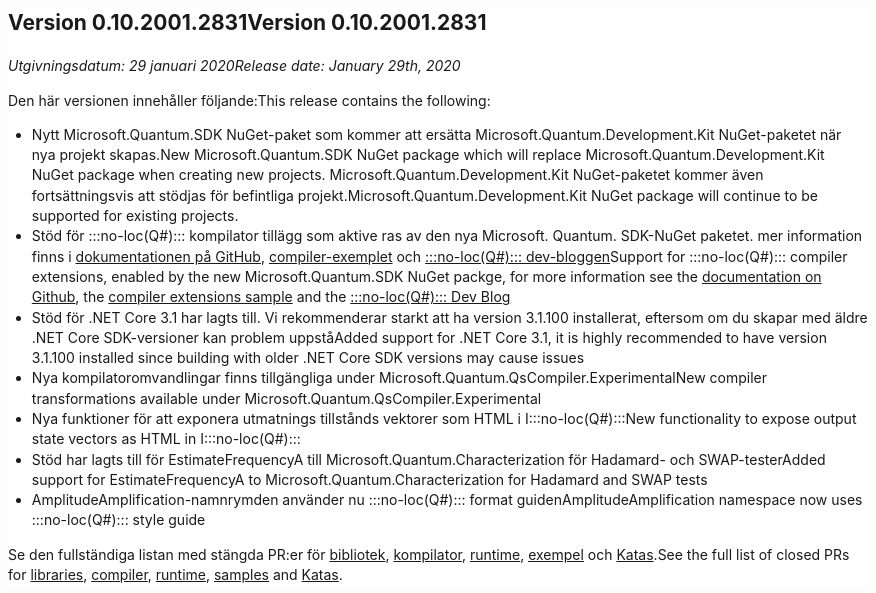 ## <a name="version-01020012831"></a><span data-ttu-id="13f4b-214">Version 0.10.2001.2831</span><span class="sxs-lookup"><span data-stu-id="13f4b-214">Version 0.10.2001.2831</span></span>

<span data-ttu-id="13f4b-215">*Utgivningsdatum: 29 januari 2020*</span><span class="sxs-lookup"><span data-stu-id="13f4b-215">*Release date: January 29th, 2020*</span></span>

<span data-ttu-id="13f4b-216">Den här versionen innehåller följande:</span><span class="sxs-lookup"><span data-stu-id="13f4b-216">This release contains the following:</span></span>

- <span data-ttu-id="13f4b-217">Nytt Microsoft.Quantum.SDK NuGet-paket som kommer att ersätta Microsoft.Quantum.Development.Kit NuGet-paketet när nya projekt skapas.</span><span class="sxs-lookup"><span data-stu-id="13f4b-217">New Microsoft.Quantum.SDK NuGet package which will replace Microsoft.Quantum.Development.Kit NuGet package when creating new projects.</span></span> <span data-ttu-id="13f4b-218">Microsoft.Quantum.Development.Kit NuGet-paketet kommer även fortsättningsvis att stödjas för befintliga projekt.</span><span class="sxs-lookup"><span data-stu-id="13f4b-218">Microsoft.Quantum.Development.Kit NuGet package will continue to be supported for existing projects.</span></span> 
- <span data-ttu-id="13f4b-219">Stöd för :::no-loc(Q#)::: kompilator tillägg som aktive ras av den nya Microsoft. Quantum. SDK-NuGet paketet. mer information finns i [dokumentationen på GitHub](https://github.com/microsoft/qsharp-compiler/tree/main/src/QuantumSdk#extending-the-q-compiler), [compiler-exemplet](https://github.com/microsoft/qsharp-compiler/tree/main/examples/CompilerExtensions) och [ :::no-loc(Q#)::: dev-bloggen](https://devblogs.microsoft.com/qsharp/extending-the-q-compiler/)</span><span class="sxs-lookup"><span data-stu-id="13f4b-219">Support for :::no-loc(Q#)::: compiler extensions, enabled by the new Microsoft.Quantum.SDK NuGet packge, for more information see the [documentation on Github](https://github.com/microsoft/qsharp-compiler/tree/main/src/QuantumSdk#extending-the-q-compiler), the [compiler extensions sample](https://github.com/microsoft/qsharp-compiler/tree/main/examples/CompilerExtensions) and the [:::no-loc(Q#)::: Dev Blog](https://devblogs.microsoft.com/qsharp/extending-the-q-compiler/)</span></span>
- <span data-ttu-id="13f4b-220">Stöd för .NET Core 3.1 har lagts till. Vi rekommenderar starkt att ha version 3.1.100 installerat, eftersom om du skapar med äldre .NET Core SDK-versioner kan problem uppstå</span><span class="sxs-lookup"><span data-stu-id="13f4b-220">Added support for .NET Core 3.1, it is highly recommended to have version 3.1.100 installed since building with older .NET Core SDK versions may cause issues</span></span>
- <span data-ttu-id="13f4b-221">Nya kompilatoromvandlingar finns tillgängliga under Microsoft.Quantum.QsCompiler.Experimental</span><span class="sxs-lookup"><span data-stu-id="13f4b-221">New compiler transformations available under Microsoft.Quantum.QsCompiler.Experimental</span></span>
- <span data-ttu-id="13f4b-222">Nya funktioner för att exponera utmatnings tillstånds vektorer som HTML i I:::no-loc(Q#):::</span><span class="sxs-lookup"><span data-stu-id="13f4b-222">New functionality to expose output state vectors as HTML in I:::no-loc(Q#):::</span></span>
- <span data-ttu-id="13f4b-223">Stöd har lagts till för EstimateFrequencyA till Microsoft.Quantum.Characterization för Hadamard- och SWAP-tester</span><span class="sxs-lookup"><span data-stu-id="13f4b-223">Added support for EstimateFrequencyA to Microsoft.Quantum.Characterization for Hadamard and SWAP tests</span></span>
- <span data-ttu-id="13f4b-224">AmplitudeAmplification-namnrymden använder nu :::no-loc(Q#)::: format guiden</span><span class="sxs-lookup"><span data-stu-id="13f4b-224">AmplitudeAmplification namespace now uses :::no-loc(Q#)::: style guide</span></span>

<span data-ttu-id="13f4b-225">Se den fullständiga listan med stängda PR:er för [bibliotek](https://github.com/Microsoft/QuantumLibraries/pulls?q=is%3Apr+is%3Aclosed), [kompilator](https://github.com/microsoft/qsharp-compiler/pulls?q=is%3Apr+is%3Aclosed), [runtime](https://github.com/microsoft/qsharp-runtime/pulls?q=is%3Apr+is%3Aclosed), [exempel](https://github.com/Microsoft/Quantum/pulls?q=is%3Apr+is%3Aclosed) och [Katas](https://github.com/microsoft/QuantumKatas/pulls?q=is%3Apr+is%3Aclosed).</span><span class="sxs-lookup"><span data-stu-id="13f4b-225">See the full list of closed PRs for [libraries](https://github.com/Microsoft/QuantumLibraries/pulls?q=is%3Apr+is%3Aclosed), [compiler](https://github.com/microsoft/qsharp-compiler/pulls?q=is%3Apr+is%3Aclosed), [runtime](https://github.com/microsoft/qsharp-runtime/pulls?q=is%3Apr+is%3Aclosed), [samples](https://github.com/Microsoft/Quantum/pulls?q=is%3Apr+is%3Aclosed) and [Katas](https://github.com/microsoft/QuantumKatas/pulls?q=is%3Apr+is%3Aclosed).</span></span>  
